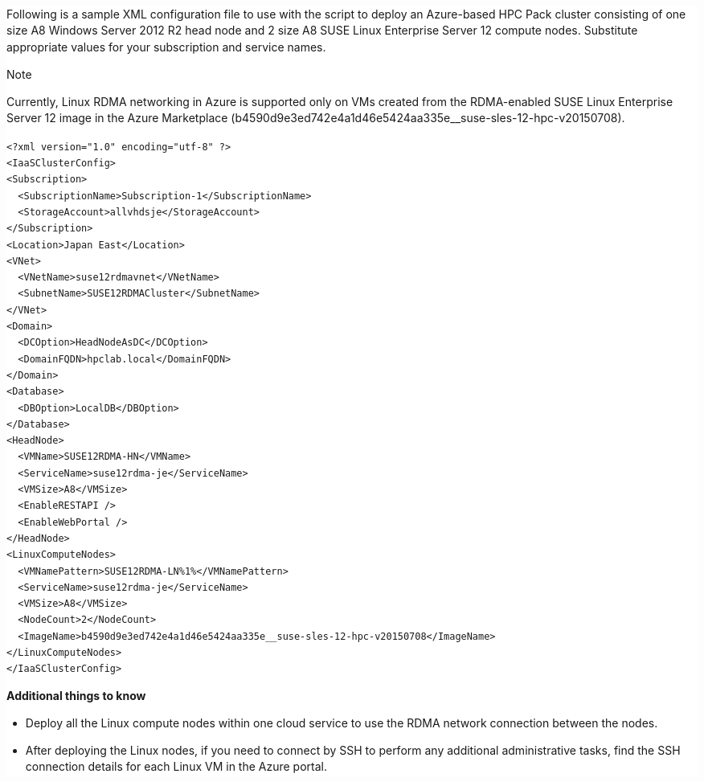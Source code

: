   Following is a sample XML configuration file to use with the script to deploy an Azure-based HPC Pack cluster consisting of one size A8 Windows Server 2012 R2 head node and 2 size A8 SUSE Linux Enterprise Server 12 compute nodes. Substitute appropriate values for your subscription and service names.

  > [!NOTE]
> Currently, Linux RDMA networking in Azure is supported only on VMs created from the RDMA-enabled SUSE Linux Enterprise Server 12 image in the Azure Marketplace (b4590d9e3ed742e4a1d46e5424aa335e__suse-sles-12-hpc-v20150708).
> 
> 
  ```
<?xml version="1.0" encoding="utf-8" ?>
<IaaSClusterConfig>
  <Subscription>
    <SubscriptionName>Subscription-1</SubscriptionName>
    <StorageAccount>allvhdsje</StorageAccount>
  </Subscription>
  <Location>Japan East</Location>  
  <VNet>
    <VNetName>suse12rdmavnet</VNetName>
    <SubnetName>SUSE12RDMACluster</SubnetName>
  </VNet>
  <Domain>
    <DCOption>HeadNodeAsDC</DCOption>
    <DomainFQDN>hpclab.local</DomainFQDN>
  </Domain>
  <Database>
    <DBOption>LocalDB</DBOption>
  </Database>
  <HeadNode>
    <VMName>SUSE12RDMA-HN</VMName>
    <ServiceName>suse12rdma-je</ServiceName>
    <VMSize>A8</VMSize>
    <EnableRESTAPI />
    <EnableWebPortal />
  </HeadNode>
  <LinuxComputeNodes>
    <VMNamePattern>SUSE12RDMA-LN%1%</VMNamePattern>
    <ServiceName>suse12rdma-je</ServiceName>
    <VMSize>A8</VMSize>
    <NodeCount>2</NodeCount>
    <ImageName>b4590d9e3ed742e4a1d46e5424aa335e__suse-sles-12-hpc-v20150708</ImageName>
  </LinuxComputeNodes>
</IaaSClusterConfig>
```

  **Additional things to know**

  * Deploy all the Linux compute nodes within one cloud service to use the RDMA network connection between the nodes.

* After deploying the Linux nodes, if you need to connect by SSH to perform any additional administrative tasks, find the SSH connection details for each Linux VM in the Azure portal.  


[keygen]: ./media/virtual-machines-linux-cluster-hpcpack-openfoam/keygen.png
[keys]: ./media/virtual-machines-linux-cluster-hpcpack-openfoam/keys.png
[step_variables]: ./media/virtual-machines-linux-cluster-hpcpack-openfoam/step_variables.png
[data_files]: ./media/virtual-machines-linux-cluster-hpcpack-openfoam/data_files.png
[decompose]: ./media/virtual-machines-linux-cluster-hpcpack-openfoam/decompose.png
[job_details]: ./media/virtual-machines-linux-cluster-hpcpack-openfoam/job_details.png
[job_resources]: ./media/virtual-machines-linux-cluster-hpcpack-openfoam/job_resources.png
[task_details1]: ./media/virtual-machines-linux-cluster-hpcpack-openfoam/task_details1.png
[task_dependencies]: ./media/virtual-machines-linux-cluster-hpcpack-openfoam/task_dependencies.png
[creds]: ./media/virtual-machines-linux-cluster-hpcpack-openfoam/creds.png
[heat_map]: ./media/virtual-machines-linux-cluster-hpcpack-openfoam/heat_map.png
[tank]: ./media/virtual-machines-linux-cluster-hpcpack-openfoam/tank.png
[tank_result]: ./media/virtual-machines-linux-cluster-hpcpack-openfoam/tank_result.png
[isosurface]: ./media/virtual-machines-linux-cluster-hpcpack-openfoam/isosurface.png
[isosurface_color]: ./media/virtual-machines-linux-cluster-hpcpack-openfoam/isosurface_color.png
[linux_processes]: ./media/virtual-machines-linux-cluster-hpcpack-openfoam/linux_processes.png